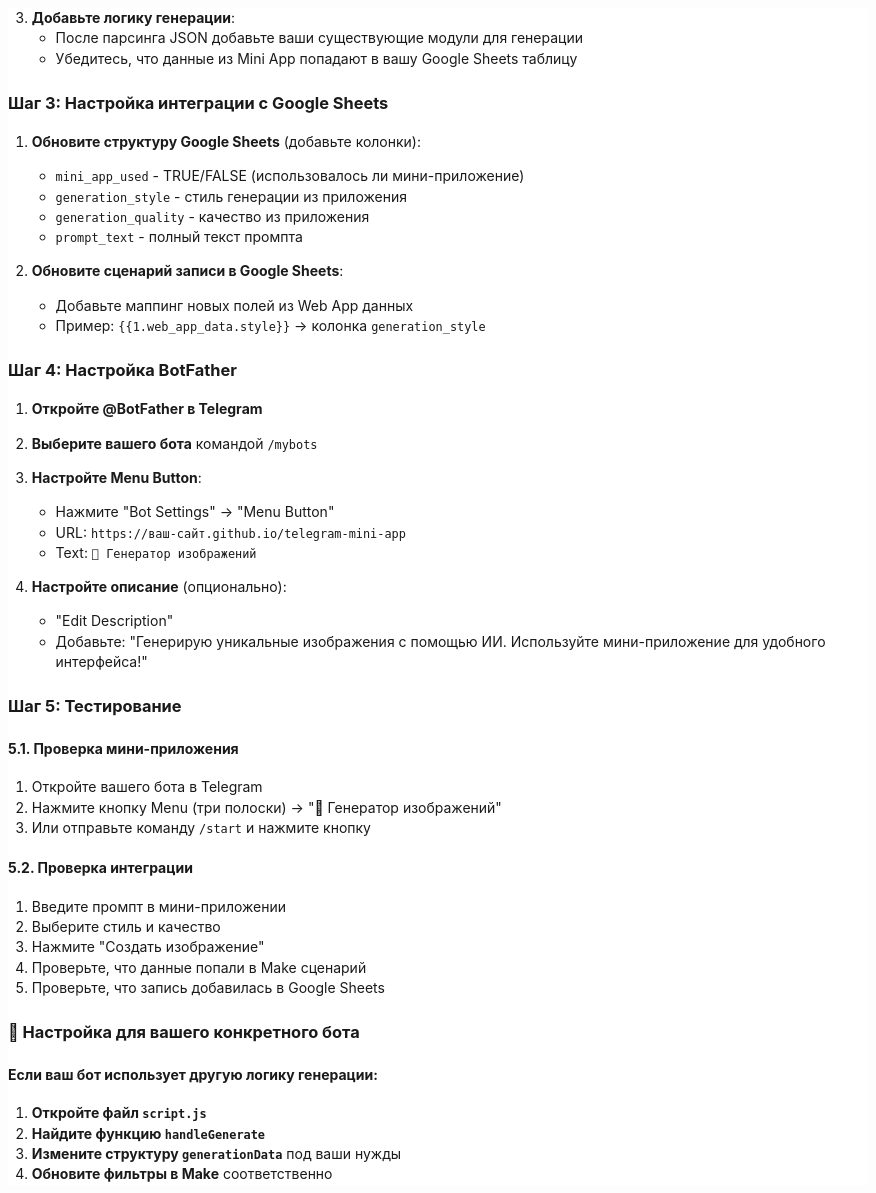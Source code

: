 3. **Добавьте логику генерации**:
   - После парсинга JSON добавьте ваши существующие модули для генерации
   - Убедитесь, что данные из Mini App попадают в вашу Google Sheets таблицу

### Шаг 3: Настройка интеграции с Google Sheets

1. **Обновите структуру Google Sheets** (добавьте колонки):
   - `mini_app_used` - TRUE/FALSE (использовалось ли мини-приложение)
   - `generation_style` - стиль генерации из приложения
   - `generation_quality` - качество из приложения
   - `prompt_text` - полный текст промпта

2. **Обновите сценарий записи в Google Sheets**:
   - Добавьте маппинг новых полей из Web App данных
   - Пример: `{{1.web_app_data.style}}` → колонка `generation_style`

### Шаг 4: Настройка BotFather

1. **Откройте @BotFather в Telegram**
2. **Выберите вашего бота** командой `/mybots`
3. **Настройте Menu Button**:
   - Нажмите "Bot Settings" → "Menu Button"
   - URL: `https://ваш-сайт.github.io/telegram-mini-app`
   - Text: `🎨 Генератор изображений`

4. **Настройте описание** (опционально):
   - "Edit Description"
   - Добавьте: "Генерирую уникальные изображения с помощью ИИ. Используйте мини-приложение для удобного интерфейса!"

### Шаг 5: Тестирование

#### 5.1. Проверка мини-приложения
1. Откройте вашего бота в Telegram
2. Нажмите кнопку Menu (три полоски) → "🎨 Генератор изображений"
3. Или отправьте команду `/start` и нажмите кнопку

#### 5.2. Проверка интеграции
1. Введите промпт в мини-приложении
2. Выберите стиль и качество
3. Нажмите "Создать изображение"
4. Проверьте, что данные попали в Make сценарий
5. Проверьте, что запись добавилась в Google Sheets

### 🔧 Настройка для вашего конкретного бота

#### Если ваш бот использует другую логику генерации:

1. **Откройте файл `script.js`**
2. **Найдите функцию `handleGenerate`**
3. **Измените структуру `generationData`** под ваши нужды
4. **Обновите фильтры в Make** соответственно
